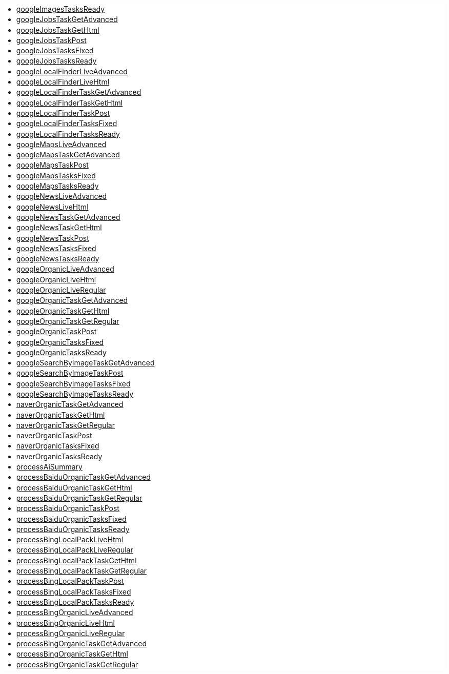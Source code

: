 - [googleImagesTasksReady](SerpApi.md#googleimagestasksready)
- [googleJobsTaskGetAdvanced](SerpApi.md#googlejobstaskgetadvanced)
- [googleJobsTaskGetHtml](SerpApi.md#googlejobstaskgethtml)
- [googleJobsTaskPost](SerpApi.md#googlejobstaskpost)
- [googleJobsTasksFixed](SerpApi.md#googlejobstasksfixed)
- [googleJobsTasksReady](SerpApi.md#googlejobstasksready)
- [googleLocalFinderLiveAdvanced](SerpApi.md#googlelocalfinderliveadvanced)
- [googleLocalFinderLiveHtml](SerpApi.md#googlelocalfinderlivehtml)
- [googleLocalFinderTaskGetAdvanced](SerpApi.md#googlelocalfindertaskgetadvanced)
- [googleLocalFinderTaskGetHtml](SerpApi.md#googlelocalfindertaskgethtml)
- [googleLocalFinderTaskPost](SerpApi.md#googlelocalfindertaskpost)
- [googleLocalFinderTasksFixed](SerpApi.md#googlelocalfindertasksfixed)
- [googleLocalFinderTasksReady](SerpApi.md#googlelocalfindertasksready)
- [googleMapsLiveAdvanced](SerpApi.md#googlemapsliveadvanced)
- [googleMapsTaskGetAdvanced](SerpApi.md#googlemapstaskgetadvanced)
- [googleMapsTaskPost](SerpApi.md#googlemapstaskpost)
- [googleMapsTasksFixed](SerpApi.md#googlemapstasksfixed)
- [googleMapsTasksReady](SerpApi.md#googlemapstasksready)
- [googleNewsLiveAdvanced](SerpApi.md#googlenewsliveadvanced)
- [googleNewsLiveHtml](SerpApi.md#googlenewslivehtml)
- [googleNewsTaskGetAdvanced](SerpApi.md#googlenewstaskgetadvanced)
- [googleNewsTaskGetHtml](SerpApi.md#googlenewstaskgethtml)
- [googleNewsTaskPost](SerpApi.md#googlenewstaskpost)
- [googleNewsTasksFixed](SerpApi.md#googlenewstasksfixed)
- [googleNewsTasksReady](SerpApi.md#googlenewstasksready)
- [googleOrganicLiveAdvanced](SerpApi.md#googleorganicliveadvanced)
- [googleOrganicLiveHtml](SerpApi.md#googleorganiclivehtml)
- [googleOrganicLiveRegular](SerpApi.md#googleorganicliveregular)
- [googleOrganicTaskGetAdvanced](SerpApi.md#googleorganictaskgetadvanced)
- [googleOrganicTaskGetHtml](SerpApi.md#googleorganictaskgethtml)
- [googleOrganicTaskGetRegular](SerpApi.md#googleorganictaskgetregular)
- [googleOrganicTaskPost](SerpApi.md#googleorganictaskpost)
- [googleOrganicTasksFixed](SerpApi.md#googleorganictasksfixed)
- [googleOrganicTasksReady](SerpApi.md#googleorganictasksready)
- [googleSearchByImageTaskGetAdvanced](SerpApi.md#googlesearchbyimagetaskgetadvanced)
- [googleSearchByImageTaskPost](SerpApi.md#googlesearchbyimagetaskpost)
- [googleSearchByImageTasksFixed](SerpApi.md#googlesearchbyimagetasksfixed)
- [googleSearchByImageTasksReady](SerpApi.md#googlesearchbyimagetasksready)
- [naverOrganicTaskGetAdvanced](SerpApi.md#naverorganictaskgetadvanced)
- [naverOrganicTaskGetHtml](SerpApi.md#naverorganictaskgethtml)
- [naverOrganicTaskGetRegular](SerpApi.md#naverorganictaskgetregular)
- [naverOrganicTaskPost](SerpApi.md#naverorganictaskpost)
- [naverOrganicTasksFixed](SerpApi.md#naverorganictasksfixed)
- [naverOrganicTasksReady](SerpApi.md#naverorganictasksready)
- [processAiSummary](SerpApi.md#processaisummary)
- [processBaiduOrganicTaskGetAdvanced](SerpApi.md#processbaiduorganictaskgetadvanced)
- [processBaiduOrganicTaskGetHtml](SerpApi.md#processbaiduorganictaskgethtml)
- [processBaiduOrganicTaskGetRegular](SerpApi.md#processbaiduorganictaskgetregular)
- [processBaiduOrganicTaskPost](SerpApi.md#processbaiduorganictaskpost)
- [processBaiduOrganicTasksFixed](SerpApi.md#processbaiduorganictasksfixed)
- [processBaiduOrganicTasksReady](SerpApi.md#processbaiduorganictasksready)
- [processBingLocalPackLiveHtml](SerpApi.md#processbinglocalpacklivehtml)
- [processBingLocalPackLiveRegular](SerpApi.md#processbinglocalpackliveregular)
- [processBingLocalPackTaskGetHtml](SerpApi.md#processbinglocalpacktaskgethtml)
- [processBingLocalPackTaskGetRegular](SerpApi.md#processbinglocalpacktaskgetregular)
- [processBingLocalPackTaskPost](SerpApi.md#processbinglocalpacktaskpost)
- [processBingLocalPackTasksFixed](SerpApi.md#processbinglocalpacktasksfixed)
- [processBingLocalPackTasksReady](SerpApi.md#processbinglocalpacktasksready)
- [processBingOrganicLiveAdvanced](SerpApi.md#processbingorganicliveadvanced)
- [processBingOrganicLiveHtml](SerpApi.md#processbingorganiclivehtml)
- [processBingOrganicLiveRegular](SerpApi.md#processbingorganicliveregular)
- [processBingOrganicTaskGetAdvanced](SerpApi.md#processbingorganictaskgetadvanced)
- [processBingOrganicTaskGetHtml](SerpApi.md#processbingorganictaskgethtml)
- [processBingOrganicTaskGetRegular](SerpApi.md#processbingorganictaskgetregular)